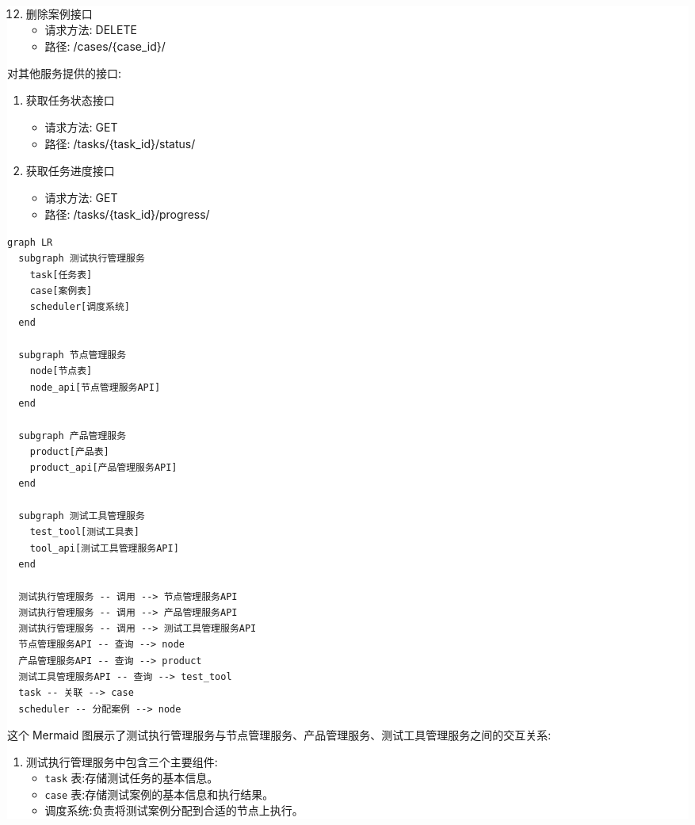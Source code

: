 12. 删除案例接口
    - 请求方法: DELETE
    - 路径: /cases/{case_id}/

对其他服务提供的接口:

1. 获取任务状态接口
   - 请求方法: GET
   - 路径: /tasks/{task_id}/status/

2. 获取任务进度接口
   - 请求方法: GET
   - 路径: /tasks/{task_id}/progress/

```mermaid
graph LR
  subgraph 测试执行管理服务
    task[任务表]
    case[案例表]
    scheduler[调度系统]
  end

  subgraph 节点管理服务
    node[节点表]
    node_api[节点管理服务API]
  end

  subgraph 产品管理服务
    product[产品表]
    product_api[产品管理服务API]
  end

  subgraph 测试工具管理服务
    test_tool[测试工具表]
    tool_api[测试工具管理服务API]
  end

  测试执行管理服务 -- 调用 --> 节点管理服务API
  测试执行管理服务 -- 调用 --> 产品管理服务API
  测试执行管理服务 -- 调用 --> 测试工具管理服务API
  节点管理服务API -- 查询 --> node
  产品管理服务API -- 查询 --> product
  测试工具管理服务API -- 查询 --> test_tool
  task -- 关联 --> case
  scheduler -- 分配案例 --> node

```

这个 Mermaid 图展示了测试执行管理服务与节点管理服务、产品管理服务、测试工具管理服务之间的交互关系:

1. 测试执行管理服务中包含三个主要组件:
   - `task` 表:存储测试任务的基本信息。
   - `case` 表:存储测试案例的基本信息和执行结果。
   - 调度系统:负责将测试案例分配到合适的节点上执行。
